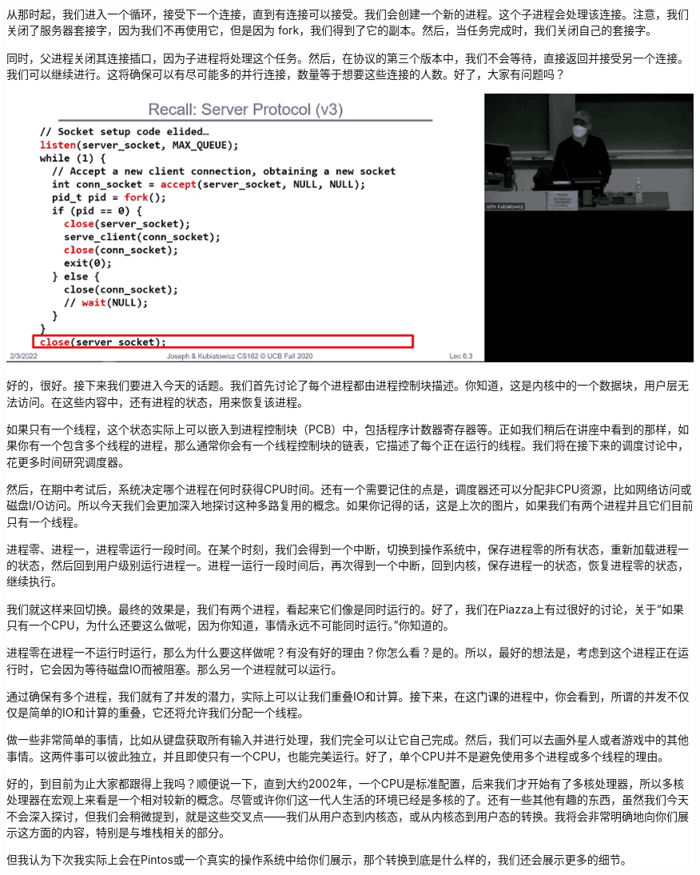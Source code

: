 从那时起，我们进入一个循环，接受下一个连接，直到有连接可以接受。我们会创建一个新的进程。这个子进程会处理该连接。注意，我们关闭了服务器套接字，因为我们不再使用它，但是因为 fork，我们得到了它的副本。然后，当任务完成时，我们关闭自己的套接字。

同时，父进程关闭其连接插口，因为子进程将处理这个任务。然后，在协议的第三个版本中，我们不会等待，直接返回并接受另一个连接。我们可以继续进行。这将确保可以有尽可能多的并行连接，数量等于想要这些连接的人数。好了，大家有问题吗？

![](img/92632d7d853797ca01f9a2ab7bcecff1_5.png)

好的，很好。接下来我们要进入今天的话题。我们首先讨论了每个进程都由进程控制块描述。你知道，这是内核中的一个数据块，用户层无法访问。在这些内容中，还有进程的状态，用来恢复该进程。

如果只有一个线程，这个状态实际上可以嵌入到进程控制块（PCB）中，包括程序计数器寄存器等。正如我们稍后在讲座中看到的那样，如果你有一个包含多个线程的进程，那么通常你会有一个线程控制块的链表，它描述了每个正在运行的线程。我们将在接下来的调度讨论中，花更多时间研究调度器。

然后，在期中考试后，系统决定哪个进程在何时获得CPU时间。还有一个需要记住的点是，调度器还可以分配非CPU资源，比如网络访问或磁盘I/O访问。所以今天我们会更加深入地探讨这种多路复用的概念。如果你记得的话，这是上次的图片，如果我们有两个进程并且它们目前只有一个线程。

进程零、进程一，进程零运行一段时间。在某个时刻，我们会得到一个中断，切换到操作系统中，保存进程零的所有状态，重新加载进程一的状态，然后回到用户级别运行进程一。进程一运行一段时间后，再次得到一个中断，回到内核，保存进程一的状态，恢复进程零的状态，继续执行。

我们就这样来回切换。最终的效果是，我们有两个进程，看起来它们像是同时运行的。好了，我们在Piazza上有过很好的讨论，关于“如果只有一个CPU，为什么还要这么做呢，因为你知道，事情永远不可能同时运行。”你知道的。

进程零在进程一不运行时运行，那么为什么要这样做呢？有没有好的理由？你怎么看？是的。所以，最好的想法是，考虑到这个进程正在运行时，它会因为等待磁盘IO而被阻塞。那么另一个进程就可以运行。

通过确保有多个进程，我们就有了并发的潜力，实际上可以让我们重叠IO和计算。接下来，在这门课的进程中，你会看到，所谓的并发不仅仅是简单的IO和计算的重叠，它还将允许我们分配一个线程。

做一些非常简单的事情，比如从键盘获取所有输入并进行处理，我们完全可以让它自己完成。然后，我们可以去画外星人或者游戏中的其他事情。这两件事可以彼此独立，并且即使只有一个CPU，也能完美运行。好了，单个CPU并不是避免使用多个进程或多个线程的理由。

好的，到目前为止大家都跟得上我吗？顺便说一下，直到大约2002年，一个CPU是标准配置，后来我们才开始有了多核处理器，所以多核处理器在宏观上来看是一个相对较新的概念。尽管或许你们这一代人生活的环境已经是多核的了。还有一些其他有趣的东西，虽然我们今天不会深入探讨，但我们会稍微提到，就是这些交叉点——我们从用户态到内核态，或从内核态到用户态的转换。我将会非常明确地向你们展示这方面的内容，特别是与堆栈相关的部分。

但我认为下次我实际上会在Pintos或一个真实的操作系统中给你们展示，那个转换到底是什么样的，我们还会展示更多的细节。
